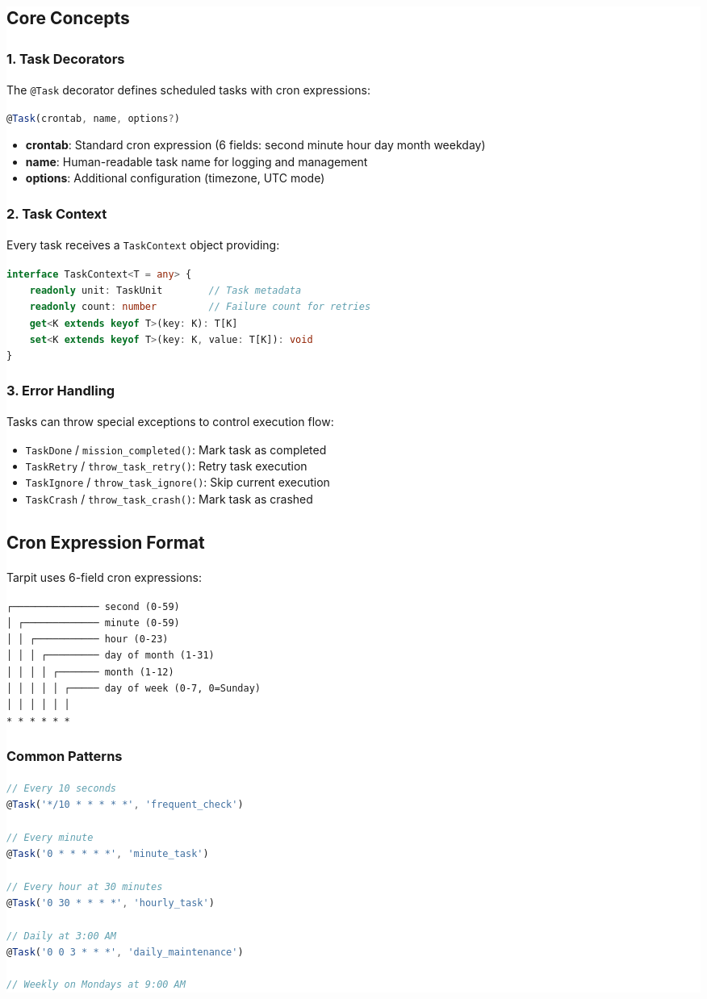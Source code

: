 ## Core Concepts

### 1. Task Decorators

The `@Task` decorator defines scheduled tasks with cron expressions:

```typescript
@Task(crontab, name, options?)
```

- **crontab**: Standard cron expression (6 fields: second minute hour day month weekday)
- **name**: Human-readable task name for logging and management
- **options**: Additional configuration (timezone, UTC mode)

### 2. Task Context

Every task receives a `TaskContext` object providing:

```typescript
interface TaskContext<T = any> {
    readonly unit: TaskUnit        // Task metadata
    readonly count: number         // Failure count for retries
    get<K extends keyof T>(key: K): T[K]
    set<K extends keyof T>(key: K, value: T[K]): void
}
```

### 3. Error Handling

Tasks can throw special exceptions to control execution flow:

- `TaskDone` / `mission_completed()`: Mark task as completed
- `TaskRetry` / `throw_task_retry()`: Retry task execution
- `TaskIgnore` / `throw_task_ignore()`: Skip current execution
- `TaskCrash` / `throw_task_crash()`: Mark task as crashed

## Cron Expression Format

Tarpit uses 6-field cron expressions:

```
┌─────────────── second (0-59)
│ ┌───────────── minute (0-59)
│ │ ┌─────────── hour (0-23)
│ │ │ ┌───────── day of month (1-31)
│ │ │ │ ┌─────── month (1-12)
│ │ │ │ │ ┌───── day of week (0-7, 0=Sunday)
│ │ │ │ │ │
* * * * * *
```

### Common Patterns

```typescript
// Every 10 seconds
@Task('*/10 * * * * *', 'frequent_check')

// Every minute
@Task('0 * * * * *', 'minute_task')

// Every hour at 30 minutes
@Task('0 30 * * * *', 'hourly_task')

// Daily at 3:00 AM
@Task('0 0 3 * * *', 'daily_maintenance')

// Weekly on Mondays at 9:00 AM
```